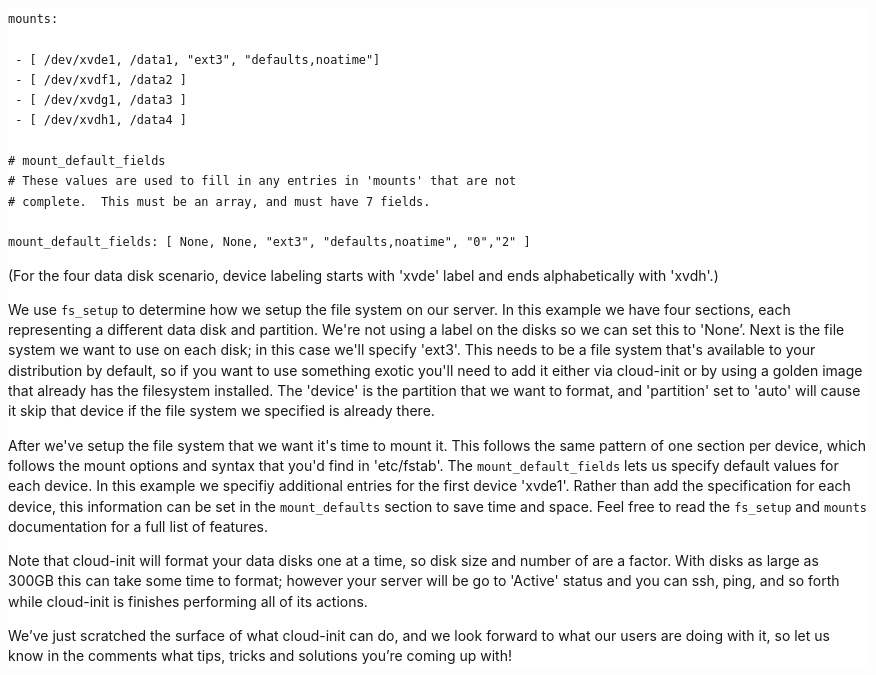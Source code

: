 	mounts:

	 - [ /dev/xvde1, /data1, "ext3", "defaults,noatime"]
	 - [ /dev/xvdf1, /data2 ]
	 - [ /dev/xvdg1, /data3 ]
	 - [ /dev/xvdh1, /data4 ]

	# mount_default_fields
	# These values are used to fill in any entries in 'mounts' that are not
	# complete.  This must be an array, and must have 7 fields.

	mount_default_fields: [ None, None, "ext3", "defaults,noatime", "0","2" ]

(For the four data disk scenario, device labeling starts with 'xvde'
label and ends alphabetically with 'xvdh'.)

We use `fs_setup` to determine how we setup the file system on our
server. In this example we have four sections, each representing a different data disk and partition.
We're not using a label on the disks so we can set this to 'None’. Next
is the file system we want to use on each disk; in this case we'll
specify 'ext3'. This needs to be a file system that's available to your
distribution by default, so if you want to use something exotic you'll
need to add it either via cloud-init or by using a golden image that
already has the filesystem installed. The 'device' is the partition that we
want to format, and 'partition' set to 'auto' will cause it skip that
device if the file system we specified is already there.

After we've setup the file system that we want it's time to mount it.
This follows the same pattern of one section per
device, which follows the mount options and syntax that
you'd find in 'etc/fstab'. The `mount_default_fields` lets us
specify default values for each device. In this example we specifiy
additional entries for the first device 'xvde1'. Rather than add the
specification for each device, this information can be set in the
`mount_defaults` section to save time and space. Feel free to read the `fs_setup` and `mounts`
documentation for a full list of features.

Note that cloud-init will format your data disks one at a time, so disk size and number of are a factor. With
disks as large as 300GB  this can take some time to format; however your
server will be go to 'Active' status and you can ssh, ping, and so forth
while cloud-init is finishes performing all of its actions.

We’ve just scratched the surface of what cloud-init can do, and we look
forward to what our users are doing with it, so let us know in the
comments what tips, tricks and solutions you’re coming up with!
